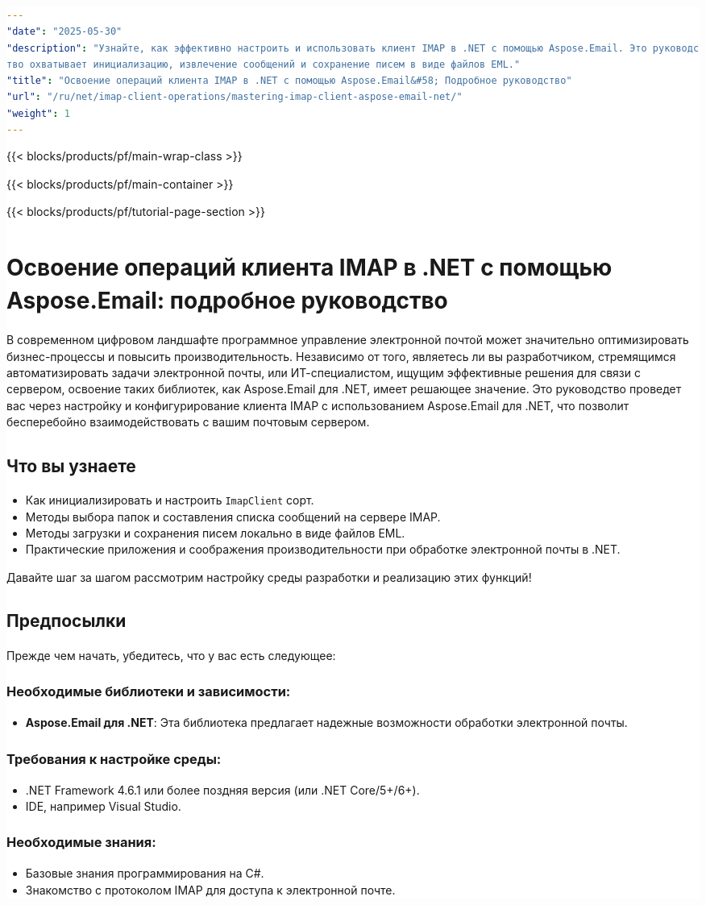 ```yaml
---
"date": "2025-05-30"
"description": "Узнайте, как эффективно настроить и использовать клиент IMAP в .NET с помощью Aspose.Email. Это руководство охватывает инициализацию, извлечение сообщений и сохранение писем в виде файлов EML."
"title": "Освоение операций клиента IMAP в .NET с помощью Aspose.Email&#58; Подробное руководство"
"url": "/ru/net/imap-client-operations/mastering-imap-client-aspose-email-net/"
"weight": 1
---
```


{{< blocks/products/pf/main-wrap-class >}}

{{< blocks/products/pf/main-container >}}

{{< blocks/products/pf/tutorial-page-section >}}
# Освоение операций клиента IMAP в .NET с помощью Aspose.Email: подробное руководство

В современном цифровом ландшафте программное управление электронной почтой может значительно оптимизировать бизнес-процессы и повысить производительность. Независимо от того, являетесь ли вы разработчиком, стремящимся автоматизировать задачи электронной почты, или ИТ-специалистом, ищущим эффективные решения для связи с сервером, освоение таких библиотек, как Aspose.Email для .NET, имеет решающее значение. Это руководство проведет вас через настройку и конфигурирование клиента IMAP с использованием Aspose.Email для .NET, что позволит бесперебойно взаимодействовать с вашим почтовым сервером.

## Что вы узнаете
- Как инициализировать и настроить `ImapClient` сорт.
- Методы выбора папок и составления списка сообщений на сервере IMAP.
- Методы загрузки и сохранения писем локально в виде файлов EML.
- Практические приложения и соображения производительности при обработке электронной почты в .NET.

Давайте шаг за шагом рассмотрим настройку среды разработки и реализацию этих функций!

## Предпосылки
Прежде чем начать, убедитесь, что у вас есть следующее:

### Необходимые библиотеки и зависимости:
- **Aspose.Email для .NET**: Эта библиотека предлагает надежные возможности обработки электронной почты.
  
### Требования к настройке среды:
- .NET Framework 4.6.1 или более поздняя версия (или .NET Core/5+/6+).
- IDE, например Visual Studio.

### Необходимые знания:
- Базовые знания программирования на C#.
- Знакомство с протоколом IMAP для доступа к электронной почте.
